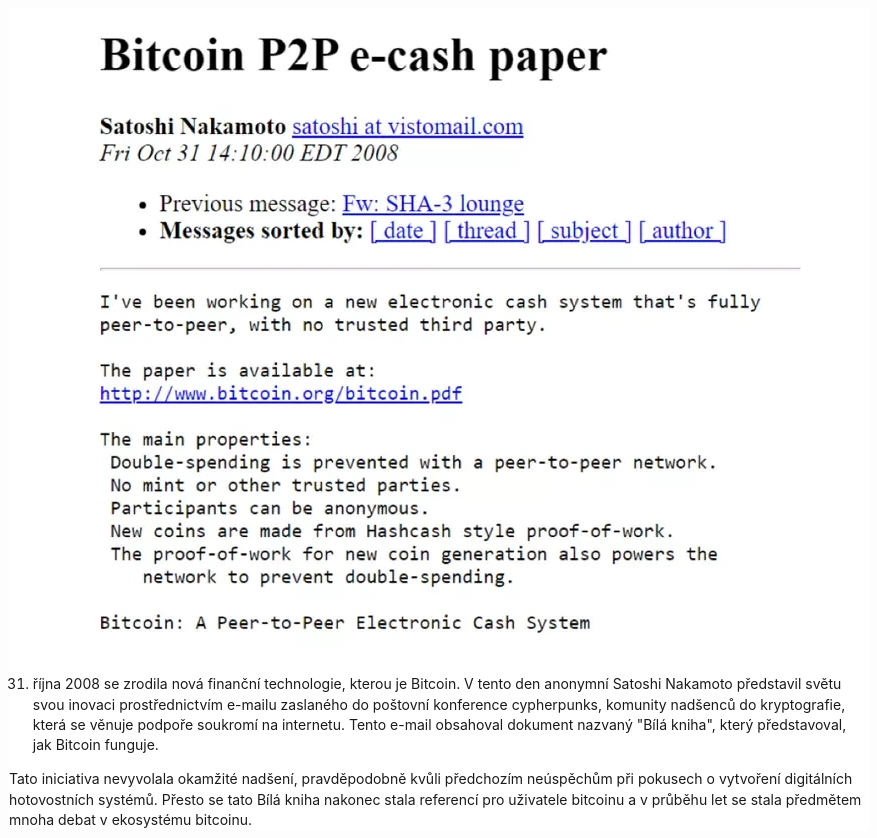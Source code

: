 ![image](assets/en/39.webp)

31. října 2008 se zrodila nová finanční technologie, kterou je Bitcoin. V tento den anonymní Satoshi Nakamoto představil světu svou inovaci prostřednictvím e-mailu zaslaného do poštovní konference cypherpunks, komunity nadšenců do kryptografie, která se věnuje podpoře soukromí na internetu. Tento e-mail obsahoval dokument nazvaný "Bílá kniha", který představoval, jak Bitcoin funguje.

Tato iniciativa nevyvolala okamžité nadšení, pravděpodobně kvůli předchozím neúspěchům při pokusech o vytvoření digitálních hotovostních systémů. Přesto se tato Bílá kniha nakonec stala referencí pro uživatele bitcoinu a v průběhu let se stala předmětem mnoha debat v ekosystému bitcoinu.
